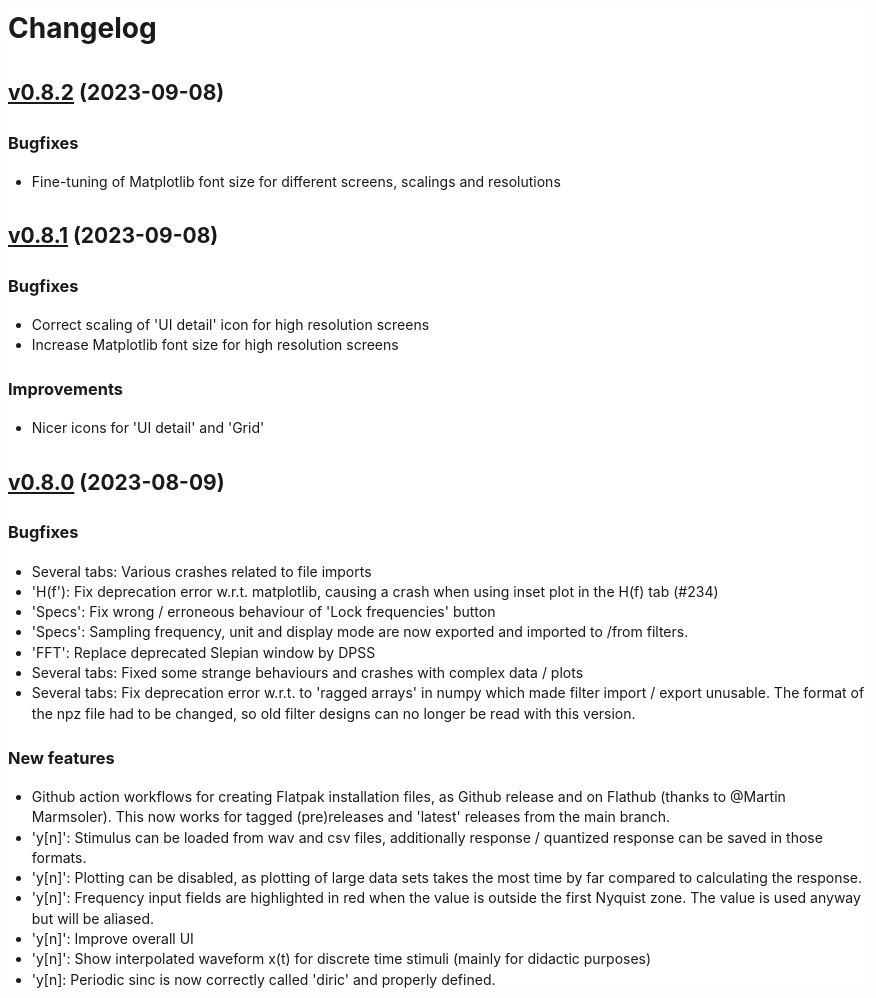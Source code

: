# Changelog
## [v0.8.2](https://github.com/chipmuenk/pyfda/tree/v0.8.2) (2023-09-08)
### Bugfixes
- Fine-tuning of Matplotlib font size for different screens, scalings and resolutions

## [v0.8.1](https://github.com/chipmuenk/pyfda/tree/v0.8.1) (2023-09-08)
### Bugfixes
- Correct scaling of 'UI detail' icon for high resolution screens
- Increase Matplotlib font size for high resolution screens

### Improvements
- Nicer icons for 'UI detail' and 'Grid'

## [v0.8.0](https://github.com/chipmuenk/pyfda/tree/v0.8.0) (2023-08-09)
### Bugfixes
- Several tabs: Various crashes related to file imports
- 'H(f'): Fix deprecation error w.r.t. matplotlib, causing a crash when using
  inset plot in the H(f) tab (#234)
- 'Specs': Fix wrong / erroneous behaviour of 'Lock frequencies' button
- 'Specs': Sampling frequency, unit and display mode are now exported and 
  imported to /from filters.
- 'FFT': Replace deprecated Slepian window by DPSS
- Several tabs: Fixed some strange behaviours and crashes with complex data / plots
- Several tabs: Fix deprecation error w.r.t. to 'ragged arrays' in numpy which made
  filter import / export unusable. The format of the npz file had to be
  changed, so old filter designs can no longer be read with this version.
### New features
- Github action workflows for creating Flatpak installation files, as Github
  release and on Flathub (thanks to @Martin Marmsoler). This now works for
  tagged (pre)releases and 'latest' releases from the main branch.
- 'y[n]': Stimulus can be loaded from wav and csv files,
  additionally  response / quantized response can be saved in those formats.
- 'y[n]': Plotting can be disabled, as plotting of large data sets takes the
   most time by far compared to calculating the response.
- 'y[n]': Frequency input fields are highlighted in red when the value is
   outside the first Nyquist zone. The value is used anyway but will be
   aliased.
- 'y[n]': Improve overall UI
- 'y[n]': Show interpolated waveform x(t) for discrete time stimuli (mainly
   for didactic purposes)
- 'y[n]: Periodic sinc is now correctly called 'diric' and properly defined.

